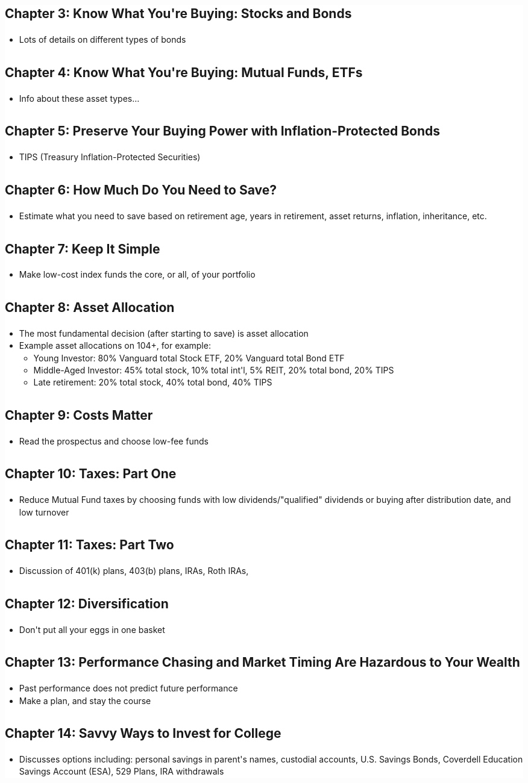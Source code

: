 ## Chapter 3: Know What You're Buying: Stocks and Bonds
- Lots of details on different types of bonds

## Chapter 4: Know What You're Buying: Mutual Funds, ETFs
- Info about these asset types...

## Chapter 5: Preserve Your Buying Power with Inflation-Protected Bonds
- TIPS (Treasury Inflation-Protected Securities)

## Chapter 6: How Much Do You Need to Save?
- Estimate what you need to save based on retirement age, years in retirement, asset returns, inflation, inheritance, etc.

## Chapter 7: Keep It Simple
- Make low-cost index funds the core, or all, of your portfolio

## Chapter 8: Asset Allocation
- The most fundamental decision (after starting to save) is asset allocation 
- Example asset allocations on 104+, for example:
    - Young Investor: 80% Vanguard total Stock ETF, 20% Vanguard total Bond ETF
    - Middle-Aged Investor: 45% total stock, 10% total int'l, 5% REIT, 20% total bond, 20% TIPS
    - Late retirement: 20% total stock, 40% total bond, 40% TIPS

## Chapter 9: Costs Matter
- Read the prospectus and choose low-fee funds

## Chapter 10: Taxes: Part One
- Reduce Mutual Fund taxes by choosing funds with low dividends/"qualified" dividends or buying after distribution date, and low turnover

## Chapter 11: Taxes: Part Two
- Discussion of 401(k) plans, 403(b) plans, IRAs, Roth IRAs,

## Chapter 12: Diversification
- Don't put all your eggs in one basket 

## Chapter 13: Performance Chasing and Market Timing Are Hazardous to Your Wealth
- Past performance does not predict future performance 
- Make a plan, and stay the course

## Chapter 14: Savvy Ways to Invest for College
- Discusses options including: personal savings in parent's names, custodial accounts, U.S. Savings Bonds, Coverdell Education Savings Account (ESA), 529 Plans, IRA withdrawals
